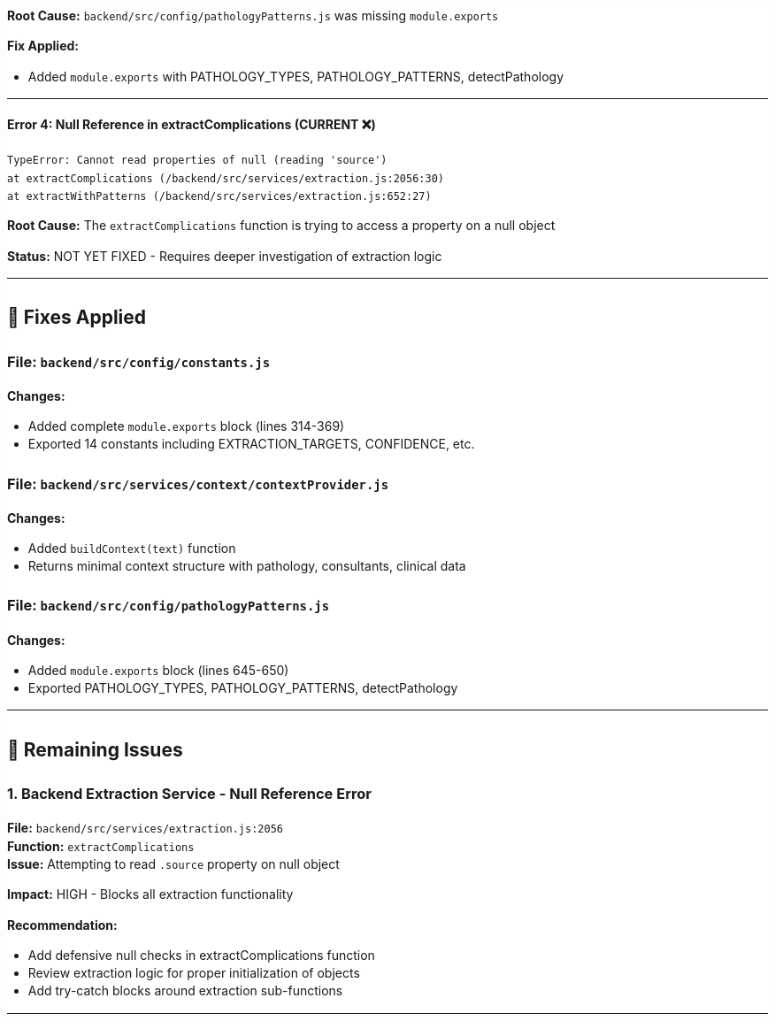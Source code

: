 **Root Cause:** `backend/src/config/pathologyPatterns.js` was missing `module.exports`

**Fix Applied:**
- Added `module.exports` with PATHOLOGY_TYPES, PATHOLOGY_PATTERNS, detectPathology

---

#### Error 4: Null Reference in extractComplications (CURRENT ❌)
```
TypeError: Cannot read properties of null (reading 'source')
at extractComplications (/backend/src/services/extraction.js:2056:30)
at extractWithPatterns (/backend/src/services/extraction.js:652:27)
```

**Root Cause:** The `extractComplications` function is trying to access a property on a null object

**Status:** NOT YET FIXED - Requires deeper investigation of extraction logic

---

## 🔧 Fixes Applied

### File: `backend/src/config/constants.js`
**Changes:**
- Added complete `module.exports` block (lines 314-369)
- Exported 14 constants including EXTRACTION_TARGETS, CONFIDENCE, etc.

### File: `backend/src/services/context/contextProvider.js`
**Changes:**
- Added `buildContext(text)` function
- Returns minimal context structure with pathology, consultants, clinical data

### File: `backend/src/config/pathologyPatterns.js`
**Changes:**
- Added `module.exports` block (lines 645-650)
- Exported PATHOLOGY_TYPES, PATHOLOGY_PATTERNS, detectPathology

---

## 🚧 Remaining Issues

### 1. Backend Extraction Service - Null Reference Error
**File:** `backend/src/services/extraction.js:2056`  
**Function:** `extractComplications`  
**Issue:** Attempting to read `.source` property on null object

**Impact:** HIGH - Blocks all extraction functionality

**Recommendation:** 
- Add defensive null checks in extractComplications function
- Review extraction logic for proper initialization of objects
- Add try-catch blocks around extraction sub-functions

---